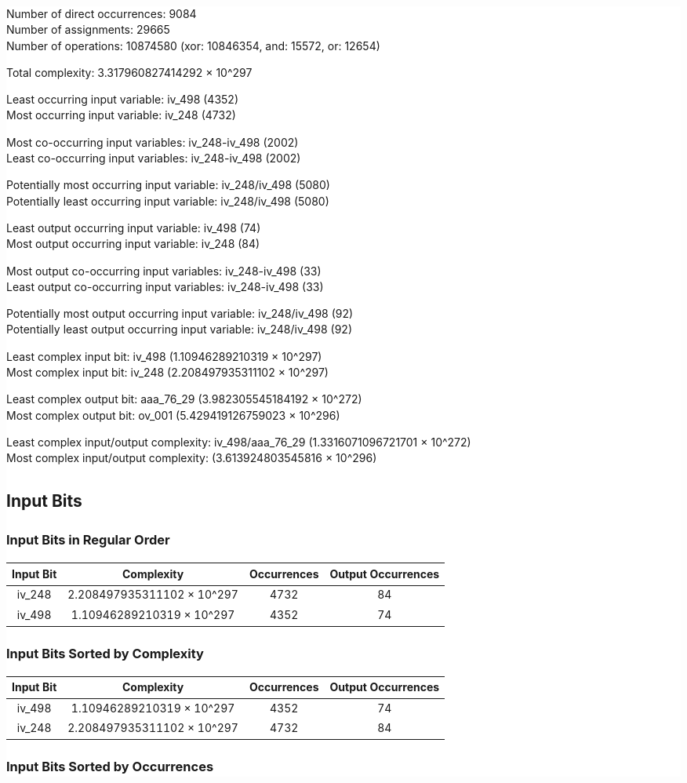 Number of direct occurrences: 9084  
Number of assignments: 29665  
Number of operations: 10874580
(xor: 10846354,
and: 15572,
or: 12654)

Total complexity: 3.317960827414292 × 10^297

Least occurring input variable: iv_498 (4352)  
Most occurring input variable: iv_248 (4732)

Most co-occurring input variables: iv_248-iv_498 (2002)  
Least co-occurring input variables: iv_248-iv_498 (2002)

Potentially most occurring input variable: iv_248/iv_498 (5080)  
Potentially least occurring input variable: iv_248/iv_498 (5080)

Least output occurring input variable: iv_498 (74)  
Most output occurring input variable: iv_248 (84)

Most output co-occurring input variables: iv_248-iv_498 (33)  
Least output co-occurring input variables: iv_248-iv_498 (33)

Potentially most output occurring input variable: iv_248/iv_498 (92)  
Potentially least output occurring input variable: iv_248/iv_498 (92)

Least complex input bit: iv_498 (1.10946289210319 × 10^297)  
Most complex input bit: iv_248 (2.208497935311102 × 10^297)

Least complex output bit: aaa_76_29 (3.982305545184192 × 10^272)  
Most complex output bit: ov_001 (5.429419126759023 × 10^296)

Least complex input/output complexity: iv_498/aaa_76_29 (1.3316071096721701 × 10^272)  
Most complex input/output complexity:  (3.613924803545816 × 10^296)

## Input Bits

### Input Bits in Regular Order

| Input Bit | Complexity | Occurrences | Output Occurrences |
|:---------:|:----------:|:-----------:|:------------------:|
| iv_248 | 2.208497935311102 × 10^297 | 4732 | 84 |
| iv_498 | 1.10946289210319 × 10^297 | 4352 | 74 |

### Input Bits Sorted by Complexity

| Input Bit | Complexity | Occurrences | Output Occurrences |
|:---------:|:----------:|:-----------:|:------------------:|
| iv_498 | 1.10946289210319 × 10^297 | 4352 | 74 |
| iv_248 | 2.208497935311102 × 10^297 | 4732 | 84 |

### Input Bits Sorted by Occurrences
